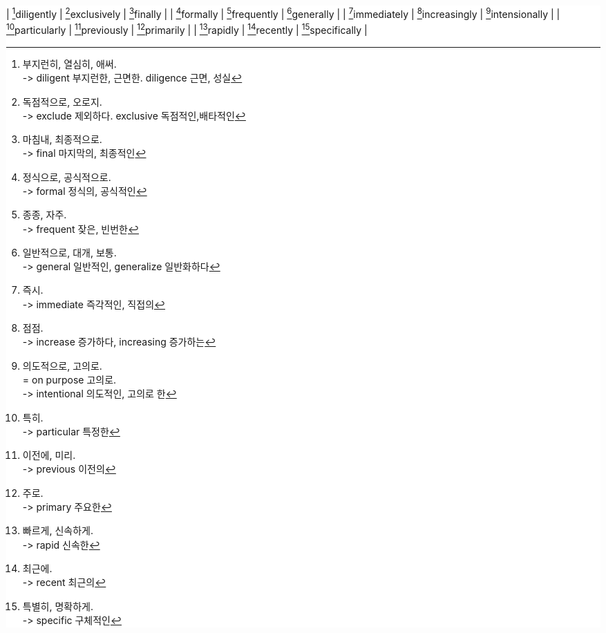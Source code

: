 | [^adv7]diligently | [^adv8]exclusively | [^adv9]finally |
| [^adv10]formally | [^adv11]frequently | [^adv12]generally |
| [^adv13]immediately | [^adv14]increasingly | [^adv15]intensionally |
| [^adv16]particularly | [^adv17]previously | [^adv18]primarily |
| [^adv19]rapidly | [^adv20]recently | [^adv21]specifically |

[^adv1]: 정확하게. <br/>-> accurate 정확한
[^adv2]: 자동적으로, 기계적으로. <br/>-> automatic 자동의
[^adv3]: 잠시, 간략하게. <br/>-> brief 간략한. 간략히 보고하다
[^adv4]: 면밀히, 밀접하게. <br/>-> close 가까운, 가까이에
[^adv5]: 완전히. <br/>-> compelte 완전한. 완료하다
[^adv6]: 지속적으로, 일관되게. <br/>-> consistent 지속적인
[^adv7]: 부지런히, 열심히, 애써. <br/>-> diligent 부지런한, 근면한. diligence 근면, 성실
[^adv8]: 독점적으로, 오로지. <br/>-> exclude 제외하다. exclusive 독점적인,배타적인
[^adv9]: 마침내, 최종적으로. <br/>-> final 마지막의, 최종적인
[^adv10]: 정식으로, 공식적으로. <br/>-> formal 정식의, 공식적인
[^adv11]: 종종, 자주. <br/>-> frequent 잦은, 빈번한
[^adv12]: 일반적으로, 대개, 보통. <br/>-> general 일반적인, generalize 일반화하다
[^adv13]: 즉시. <br/>-> immediate 즉각적인, 직접의
[^adv14]: 점점. <br/>-> increase 증가하다, increasing 증가하는
[^adv15]: 의도적으로, 고의로. <br/>= on purpose 고의로. <br/>-> intentional 의도적인, 고의로 한
[^adv16]: 특히. <br/>-> particular 특정한
[^adv17]: 이전에, 미리. <br/>-> previous 이전의
[^adv18]: 주로. <br/>-> primary 주요한
[^adv19]: 빠르게, 신속하게. <br/>-> rapid 신속한
[^adv20]: 최근에. <br/>-> recent 최근의
[^adv21]: 특별히, 명확하게. <br/>-> specific 구체적인

[^v1]: 속도를 높이다, 가속화하다. <br/>-> acceleration 가속, 가속도
[^v2]: 수락하다 인정하다. <br/>-> acceptance 수락
[^v3]: 접근하다, 접속하다. 접근, 접속 <br/>-> accessible 접근 가능한
[^v4]: 수용하다. <br/>-> accommodation 숙박 수용
[^v5]: 동행하다. be accompanied by ~와 동행하다
[^v6]: 연설하다. 처리하다 <br/>= handle, deal with. 
[^v7]: 평가하다, 산정하다 <br/>-> assessment 평가, 과세
[^v8]: 맡기다, 할당하다 <br/>-> assignment 과제, 임무
[^v9]: 첨부하다. <br/>-> attachment 첨부, 첨부 파일
[^v10]: 상을 주다, 수여하다. 상 <br/>-> award-winning 상을 받은, 수상한
[^v11]: 지원하다, 신청하다. 크림등을 바르다 <br/>-> application 지원, 신청, applicant 지원자
[^v12]: 참석하다, 관심을 두다. <br/>-> attendance 참석, attention 주의, 주목
[^v13]: 협력하다, 공동 작업하다. <br/>-> collaborative 공동의, collaboratively 협력적으로
[^v14]: 칭찬하다, 기리다 <br/>-> commendation 칭찬, 찬사
[^v15]: 따르다, 준수하다 <br/>-> compliance 준수, 따름
[^v16]: 확인하다 <br/>-> confirmation 승인, 확인
[^v17]: 협동하다 <br/>-> cooperative 협조적인, cooperation 협동
[^v18]: 창조하다, 만들어 내다. creative 창조적인, 창의적인. creation 창조, 창작
[^v19]: 배달하다, 배송하다. <br/>-> delivery 배달, 배송
[^v20]: 격려하다, 고무하다 <br/>-> encouragement 격려, encouraging 격려의, 유망한
[^v21]: 동봉하다. <br/>-> enclosed 동봉된
[^v22]: 발전하다, 발달하다 <br/>-> evolution 진화, 발전
[^v23]: 확장하다, 확대하다 <br/>-> expansion 확장
[^v24]: 시행하다, 이행하다. <br/>-> implementation 시행, 이행
[^v25]: 개선되다, 향상시키다. <br/>-> improvement 향상, 개선
[^v26]: 발행하다. 쟁점, 호.
[^v27]: 알리다, 통보하다. <br/>-> notification 통지
[^v28]: 제안하다, 제공하다. 제안, 제공 
[^v29]: 작동하다, 운영하다. <br/>-> operation 작동, 운영
[^v30]: 수행하다, 공연하다 <br/>-> performance 실적, 공연
[^v31]: 허락하다, 허용하다. 허가증 <br/>-> permission 허락
[^v32]: 제시하다, 소개하다. 현재의 <br/>= give 제시하다. introduce 소개하다
[^v33]: 막다, 예방하다. <br/>-> prevention 예방
[^v34]: 제공하다. <br/>= supply 공급하다
[^v35]: 이르다, 닿다. 연락을 취하다. 
[^v36]: 등록하다, 기록하다. <br/>= sign up, enroll 등록하다 <br/>-> registration 등록
[^v37]: 출시하다, 개봉하다
[^v38]: 예약하다, 보류하다 = book 예약하다. <br/>-> reserved 예약된
[^v39]: 돌아오다, 반송하다
[^v40]: 서명하다. 표지만, 간판
[^v41]: 지지하다, 후원하다. <br/>-> supportive 지원하는
[^v42]: 겪다, 경험하다. <br/>= experience, go through 경험하다
[^n1]: 약속, 임명. <br/>-> appoint 임명하다
[^n2]: 인정, 승인. <br/>-> approve 인정하다, 승인하다
[^n3]: 권한, 당국. <br/>-> authorize 인가하다. 권한을 부여하다
[^n4]: 신분증, 뱃지
[^n5]: 혜택, 이익. 이익을 주다
[^n6]: 지원자, 후보자. <br/>-> candidacy 출마, 후보
[^n7]: 용량, 수용력.
[^n8]: 고려, 배려. <br/>-> consider 고려하다
[^n9]: 관심사, 걱정, 근심 <br/>-> concerned 걱정하는, concerning ~에 관한
[^n10]: 계약. 계약하다.
[^n11]: 공헌, 기부금
[^n12]: 토론, 논의. 논의하다, 토론하다.
[^n13]: 결함, 결점 <br/>= flaw. <br/>-> defective 결함 있는
[^n14]: 요구, 수요. 요구하다
[^n15]: 묘사, 설명. <br/>-> describe 묘사하다
[^n16]: 개발. <br/>-> develop 개발하다
[^n17]: 유통, 분배, 배부 <br/>-> distribute 분배하다, 나눠주다
[^n18]: 지역, 지구, 구역
[^n19]: 길 안내. 사용법. <br/>-> direct 길을 안내하다, 지시하다
[^n20]: 견적. 견적을 내다 <br/>-> estimated 추정되는
[^n21]: 만료, 종료 <br/>-> expire 만료되다
[^n22]: 예상, 예측, 예보. 예상하다.
[^n23]: 증가, 이득. 얻다 <br/>= increase, rise 증가
[^n24]: 산업, 공업. <br/>-> industrial 산업의 공업의. industriallize 산업화하다, 공업화하다
[^n25]: 검사, 점검, 검열. <br/>-> inspector 검사관, 조사관. inspect 점검하다 
[^n26]: 설명, 설명서, 지시, 지시사항 . <br/>-> instruct 지시하다, 가르치다
[^n27]: 투자, 투자물. <br/>-> invest 투자하다. investor 투자자
[^n28]: 오작동. 오작동 하다
[^n29]: 조치, 정책. 측정하다
[^n30]: 협상, 협의. <br/>-> negotiate 협상하다
[^n31]: 이의, 반대. <br/>-> object 반대하다
[^n32]: 선택, 옵션. <br/>-> opt 선택하다
[^n33]: 참여, 참가. <br/>-> participate 참여하다. participant 참가자
[^n34]: 선호, 우선권. <br/>-> prefer 선호하다. preferably 되도록이면
[^n35]: 우선 사항, 우선 수위. <br/>-> prior to ~전에
[^n36]: 승진, 홍보, 촉진. <br/>-> promote 승진시키다, 홍보하다. promotional 홍보용의
[^n37]: 구입, 구매. 구입하다, 구매하다. <br/>-> purchaser 구입자, 구매자
[^n38]: 교체, 교체품, 후임자. <br/>-> replace 대신하다, 대체하다
[^n39]: 명성, 평판. <br/>= renown, fame 명성
[^n40]: 필요 조건. <br/>-> require 요구하다. 필요로 하다
[^n41]: 책임. 책무. <br/>-> responsible 책임이 있는
[^n42]: 재출, 제출물. <br/>-> submit 제출하다
[^adj1]: 추가적인. <br/> -> add 추가하다. addition 추가, 추가물
[^adj2]: 대안의. 대안. <br/>-> alternatively 그렇지 않으면, alternate 번갈아 하다
[^adj3]: 적절한. <br/> -> appropriately 적절하게
[^adj4]: 이용 가능한. <br/>-> availability 이용할 수 있음
[^adj5]: 알고 있는. <br/>-> awareness 인식.<br/> <-> unaware 알지 못하는
[^adj6]: 비평의. 비판적인. 극히 중요한, 중대한
[^adj7]: 경쟁적인, 경쟁의. <br/>-> compete 경쟁하다. competition 경쟁
[^adj8]: 무료의, 칭찬의. <br/>-> compliment 칭찬. 칭찬하다
[^adj9]: 기밀의, 비밀의. <br/>-> confidentiality 기밀성
[^adj10]: 헌신적인, 전념하는. <br/>-> dedication 헌신, 공헌
[^adj11]: 세부적인, 자세한. <br/>-> details 세부사항
[^adj12]: 자격이 있는, 적임의. <br/>= entitled, qualified 자격이 있는
[^adj13]: 광범위한. <br/>-> extend 연장하다 늘리다. extension 연장, 내선 전화
[^adj14]: 혁신적인. <br/>->innovate 혁신하다. innovation 혁신
[^adj15]: 잠재적인. 잠재력. <br/>-> potentially 잠재적으로
[^adj16]: 시간을 지키는, 엄수하는. <br/>-> punctually 시간대로, 엄수하여
[^adj17]: 믿을 만한, 신뢰할 수 있는. <br/>-> rely 믿다. 의지하다
[^adj18]: 중요한, 상당한. <br/>-> significantly 상당하게
[^adj19]: 안정된, 안정적인. <br/>-> stability 안정, 안정감
[^adj20]: 철저한. <br/>-> thoroughly 철저하게
[^adj21]: 유효한. . <br/>= effective 유효한. <br/><-> invalid 유효하지 않은